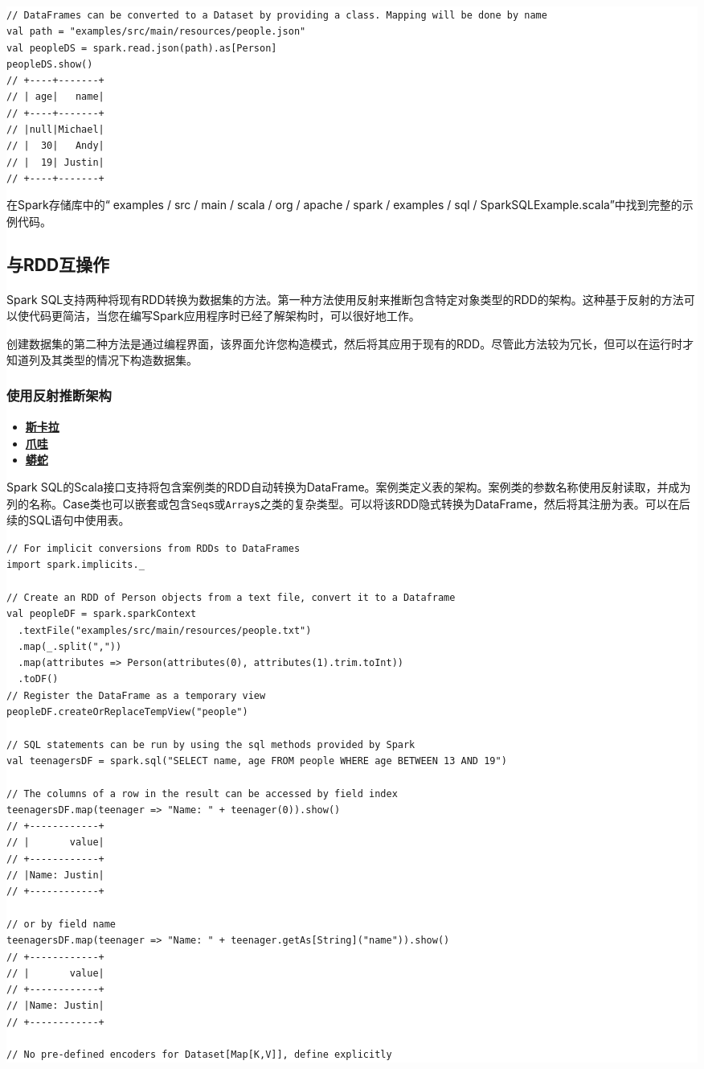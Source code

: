 ```
// DataFrames can be converted to a Dataset by providing a class. Mapping will be done by name
val path = "examples/src/main/resources/people.json"
val peopleDS = spark.read.json(path).as[Person]
peopleDS.show()
// +----+-------+
// | age|   name|
// +----+-------+
// |null|Michael|
// |  30|   Andy|
// |  19| Justin|
// +----+-------+
```

在Spark存储库中的“ examples / src / main / scala / org / apache / spark / examples / sql / SparkSQLExample.scala”中找到完整的示例代码。

## 与RDD互操作

Spark SQL支持两种将现有RDD转换为数据集的方法。第一种方法使用反射来推断包含特定对象类型的RDD的架构。这种基于反射的方法可以使代码更简洁，当您在编写Spark应用程序时已经了解架构时，可以很好地工作。

创建数据集的第二种方法是通过编程界面，该界面允许您构造模式，然后将其应用于现有的RDD。尽管此方法较为冗长，但可以在运行时才知道列及其类型的情况下构造数据集。

### 使用反射推断架构

- [**斯卡拉**](http://spark.apache.org/docs/latest/sql-getting-started.html#tab_scala_6)
- [**爪哇**](http://spark.apache.org/docs/latest/sql-getting-started.html#tab_java_6)
- [**蟒蛇**](http://spark.apache.org/docs/latest/sql-getting-started.html#tab_python_6)

Spark SQL的Scala接口支持将包含案例类的RDD自动转换为DataFrame。案例类定义表的架构。案例类的参数名称使用反射读取，并成为列的名称。Case类也可以嵌套或包含`Seq`s或`Array`s之类的复杂类型。可以将该RDD隐式转换为DataFrame，然后将其注册为表。可以在后续的SQL语句中使用表。

```
// For implicit conversions from RDDs to DataFrames
import spark.implicits._

// Create an RDD of Person objects from a text file, convert it to a Dataframe
val peopleDF = spark.sparkContext
  .textFile("examples/src/main/resources/people.txt")
  .map(_.split(","))
  .map(attributes => Person(attributes(0), attributes(1).trim.toInt))
  .toDF()
// Register the DataFrame as a temporary view
peopleDF.createOrReplaceTempView("people")

// SQL statements can be run by using the sql methods provided by Spark
val teenagersDF = spark.sql("SELECT name, age FROM people WHERE age BETWEEN 13 AND 19")

// The columns of a row in the result can be accessed by field index
teenagersDF.map(teenager => "Name: " + teenager(0)).show()
// +------------+
// |       value|
// +------------+
// |Name: Justin|
// +------------+

// or by field name
teenagersDF.map(teenager => "Name: " + teenager.getAs[String]("name")).show()
// +------------+
// |       value|
// +------------+
// |Name: Justin|
// +------------+

// No pre-defined encoders for Dataset[Map[K,V]], define explicitly
```